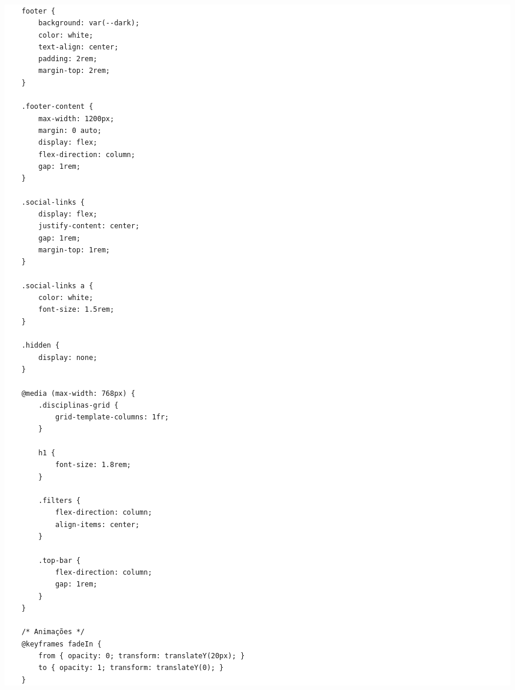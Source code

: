         footer {
            background: var(--dark);
            color: white;
            text-align: center;
            padding: 2rem;
            margin-top: 2rem;
        }
        
        .footer-content {
            max-width: 1200px;
            margin: 0 auto;
            display: flex;
            flex-direction: column;
            gap: 1rem;
        }
        
        .social-links {
            display: flex;
            justify-content: center;
            gap: 1rem;
            margin-top: 1rem;
        }
        
        .social-links a {
            color: white;
            font-size: 1.5rem;
        }
        
        .hidden {
            display: none;
        }
        
        @media (max-width: 768px) {
            .disciplinas-grid {
                grid-template-columns: 1fr;
            }
            
            h1 {
                font-size: 1.8rem;
            }
            
            .filters {
                flex-direction: column;
                align-items: center;
            }
            
            .top-bar {
                flex-direction: column;
                gap: 1rem;
            }
        }
        
        /* Animações */
        @keyframes fadeIn {
            from { opacity: 0; transform: translateY(20px); }
            to { opacity: 1; transform: translateY(0); }
        }
        